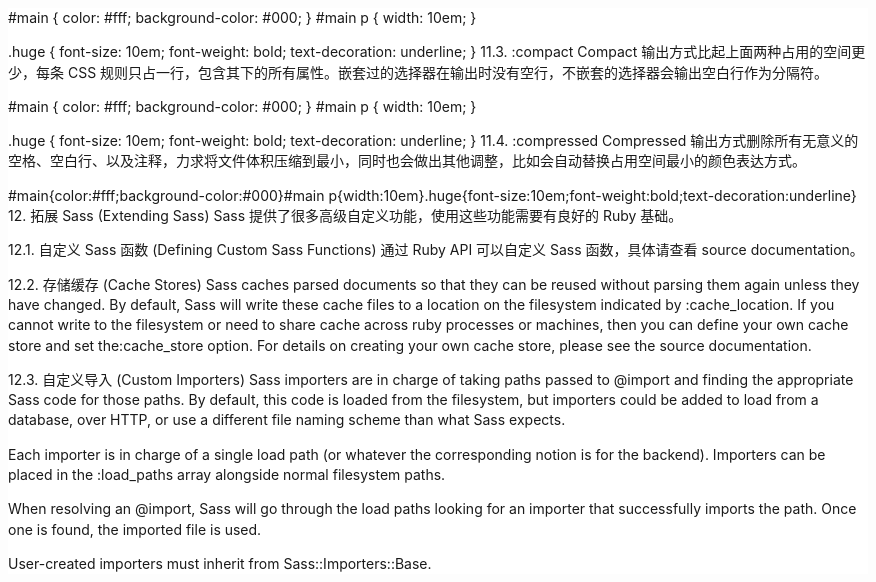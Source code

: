 #main {
  color: #fff;
  background-color: #000;
}
#main p {
  width: 10em;
}

.huge {
  font-size: 10em;
  font-weight: bold;
  text-decoration: underline;
}
11.3. :compact
Compact 输出方式比起上面两种占用的空间更少，每条 CSS 规则只占一行，包含其下的所有属性。嵌套过的选择器在输出时没有空行，不嵌套的选择器会输出空白行作为分隔符。

#main { color: #fff; background-color: #000; }
#main p { width: 10em; }

.huge { font-size: 10em; font-weight: bold; text-decoration: underline; }
11.4. :compressed
Compressed 输出方式删除所有无意义的空格、空白行、以及注释，力求将文件体积压缩到最小，同时也会做出其他调整，比如会自动替换占用空间最小的颜色表达方式。

#main{color:#fff;background-color:#000}#main p{width:10em}.huge{font-size:10em;font-weight:bold;text-decoration:underline}
12. 拓展 Sass (Extending Sass)
Sass 提供了很多高级自定义功能，使用这些功能需要有良好的 Ruby 基础。

12.1. 自定义 Sass 函数 (Defining Custom Sass Functions)
通过 Ruby API 可以自定义 Sass 函数，具体请查看 source documentation。

12.2. 存储缓存 (Cache Stores)
Sass caches parsed documents so that they can be reused without parsing them again unless they have changed. By default, Sass will write these cache files to a location on the filesystem indicated by :cache_location. If you cannot write to the filesystem or need to share cache across ruby processes or machines, then you can define your own cache store and set the:cache_store option. For details on creating your own cache store, please see the source documentation.

12.3. 自定义导入 (Custom Importers)
Sass importers are in charge of taking paths passed to @import and finding the appropriate Sass code for those paths. By default, this code is loaded from the filesystem, but importers could be added to load from a database, over HTTP, or use a different file naming scheme than what Sass expects.

Each importer is in charge of a single load path (or whatever the corresponding notion is for the backend). Importers can be placed in the :load_paths array alongside normal filesystem paths.

When resolving an @import, Sass will go through the load paths looking for an importer that successfully imports the path. Once one is found, the imported file is used.

User-created importers must inherit from Sass::Importers::Base.

